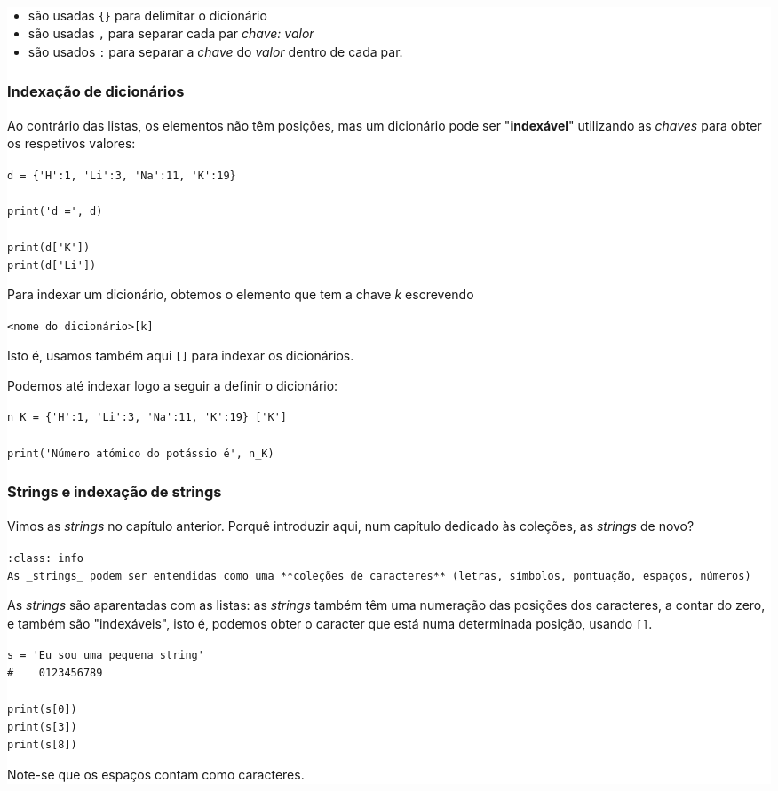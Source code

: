 - são usadas `{}` para delimitar o dicionário
- são usadas `,` para separar cada par *chave: valor*
- são usados `:` para separar a *chave* do *valor* dentro de cada par.

### Indexação de dicionários

Ao contrário das listas, os elementos não têm posições, mas um dicionário pode ser
"**indexável**" utilizando as *chaves* para obter os respetivos valores:

```{code-cell} ipython3
d = {'H':1, 'Li':3, 'Na':11, 'K':19}

print('d =', d)

print(d['K'])
print(d['Li'])
```

Para indexar um dicionário, obtemos o elemento que tem a chave *k* escrevendo

    <nome do dicionário>[k]

Isto é, usamos também aqui `[]` para indexar os dicionários.

Podemos até indexar logo a seguir a definir o dicionário:

```{code-cell} ipython3
n_K = {'H':1, 'Li':3, 'Na':11, 'K':19} ['K']

print('Número atómico do potássio é', n_K)
```

### Strings e indexação de strings

Vimos as *strings* no capítulo anterior. Porquê introduzir aqui, num capítulo dedicado às coleções, as *strings* de novo?

```{admonition} Definição
:class: info
As _strings_ podem ser entendidas como uma **coleções de caracteres** (letras, símbolos, pontuação, espaços, números)
```

As *strings* são aparentadas com as listas: as _strings_ também têm uma numeração das posições dos caracteres, a contar do zero, e também são "indexáveis", isto é, podemos obter o caracter que está numa determinada posição, usando `[]`.

```{code-cell} ipython3
s = 'Eu sou uma pequena string'
#    0123456789

print(s[0])
print(s[3])
print(s[8])
```

Note-se que os espaços contam como caracteres.
